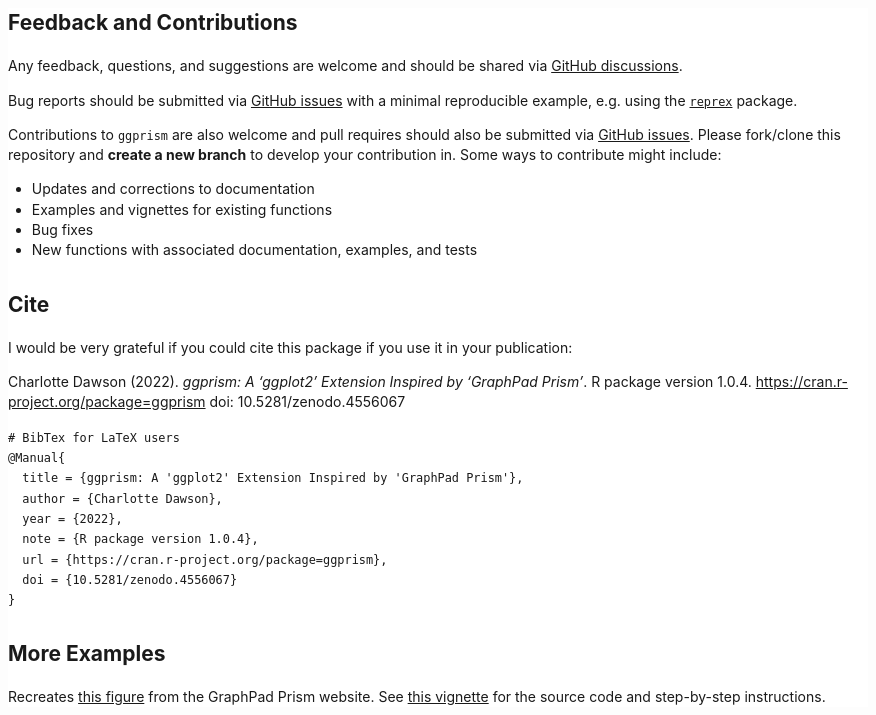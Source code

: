 ## Feedback and Contributions

Any feedback, questions, and suggestions are welcome and should be
shared via [GitHub
discussions](https://github.com/csdaw/ggprism/discussions).

Bug reports should be submitted via [GitHub
issues](https://github.com/csdaw/ggprism/issues) with a minimal
reproducible example, e.g. using the
[`reprex`](https://reprex.tidyverse.org) package.

Contributions to `ggprism` are also welcome and pull requires should
also be submitted via [GitHub
issues](https://github.com/csdaw/ggprism/issues). Please fork/clone this
repository and **create a new branch** to develop your contribution in.
Some ways to contribute might include:

-   Updates and corrections to documentation
-   Examples and vignettes for existing functions
-   Bug fixes
-   New functions with associated documentation, examples, and tests

## Cite

I would be very grateful if you could cite this package if you use it in
your publication:

Charlotte Dawson (2022). *ggprism: A ‘ggplot2’ Extension Inspired by
‘GraphPad Prism’*. R package version 1.0.4.
<https://cran.r-project.org/package=ggprism> doi: 10.5281/zenodo.4556067

    # BibTex for LaTeX users
    @Manual{
      title = {ggprism: A 'ggplot2' Extension Inspired by 'GraphPad Prism'},
      author = {Charlotte Dawson},
      year = {2022},
      note = {R package version 1.0.4},
      url = {https://cran.r-project.org/package=ggprism},
      doi = {10.5281/zenodo.4556067}
    }

## More Examples

Recreates [this
figure](https://cdn.graphpad.com/assets/0.27.0/images/srcset/prism-get-actionable-help-w1920-800.png)
from the GraphPad Prism website. See [this
vignette](https://csdaw.github.io/ggprism/articles/web-only/ex1-dose.html)
for the source code and step-by-step instructions.

